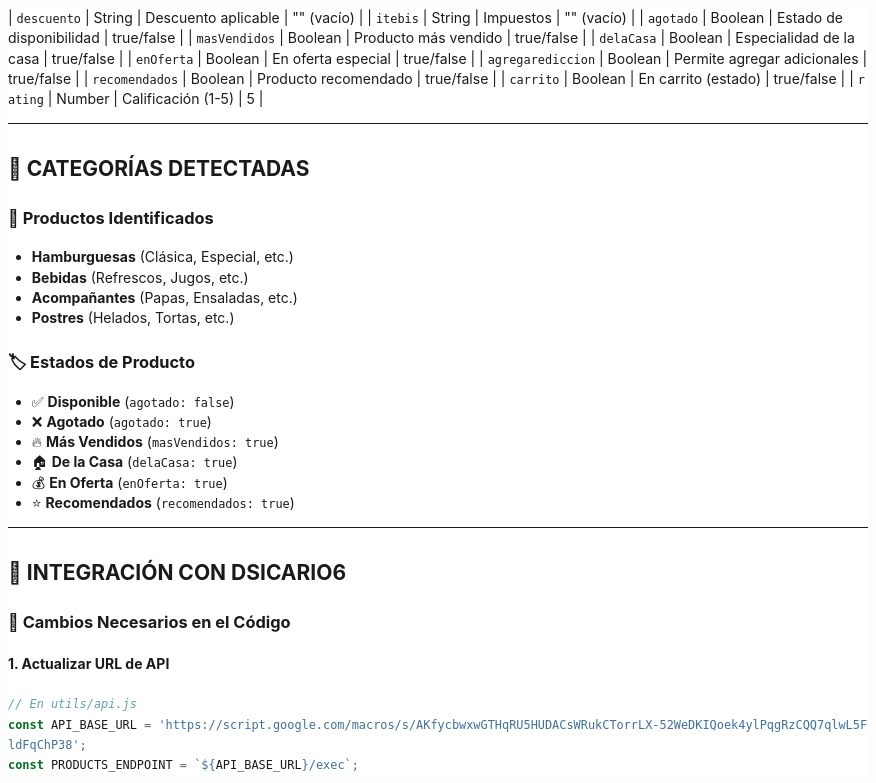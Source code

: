 | `descuento` | String | Descuento aplicable | "" (vacío) |
| `itebis` | String | Impuestos | "" (vacío) |
| `agotado` | Boolean | Estado de disponibilidad | true/false |
| `masVendidos` | Boolean | Producto más vendido | true/false |
| `delaCasa` | Boolean | Especialidad de la casa | true/false |
| `enOferta` | Boolean | En oferta especial | true/false |
| `agregarediccion` | Boolean | Permite agregar adicionales | true/false |
| `recomendados` | Boolean | Producto recomendado | true/false |
| `carrito` | Boolean | En carrito (estado) | true/false |
| `rating` | Number | Calificación (1-5) | 5 |

---

## 🎯 CATEGORÍAS DETECTADAS

### 📱 **Productos Identificados**
- **Hamburguesas** (Clásica, Especial, etc.)
- **Bebidas** (Refrescos, Jugos, etc.)
- **Acompañantes** (Papas, Ensaladas, etc.)
- **Postres** (Helados, Tortas, etc.)

### 🏷️ **Estados de Producto**
- ✅ **Disponible** (`agotado: false`)
- ❌ **Agotado** (`agotado: true`)
- 🔥 **Más Vendidos** (`masVendidos: true`)
- 🏠 **De la Casa** (`delaCasa: true`)
- 💰 **En Oferta** (`enOferta: true`)
- ⭐ **Recomendados** (`recomendados: true`)

---

## 🔧 INTEGRACIÓN CON DSICARIO6

### 📝 **Cambios Necesarios en el Código**

#### 1. **Actualizar URL de API**
```javascript
// En utils/api.js
const API_BASE_URL = 'https://script.google.com/macros/s/AKfycbwxwGTHqRU5HUDACsWRukCTorrLX-52WeDKIQoek4ylPqgRzCQQ7qlwL5FldFqChP38';
const PRODUCTS_ENDPOINT = `${API_BASE_URL}/exec`;
```
